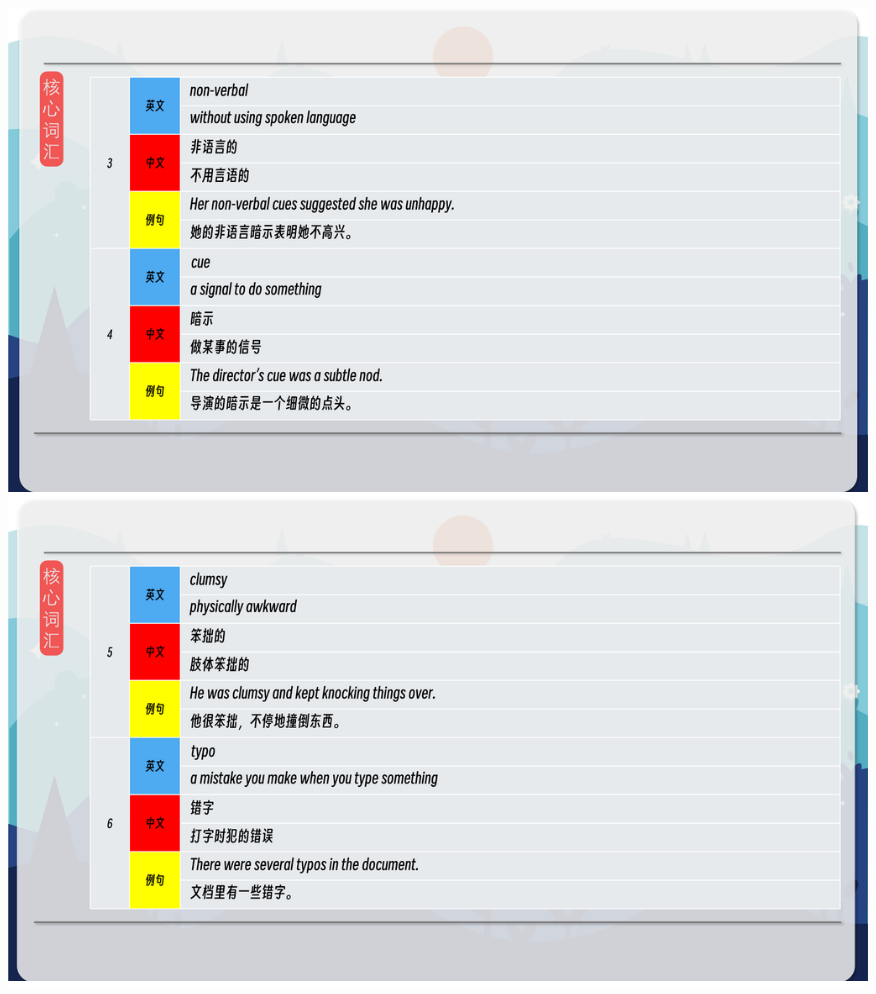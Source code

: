 ![snapshot_009.png](wechat-2017-03-23/snapshot_009.png)
![snapshot_010.png](wechat-2017-03-23/snapshot_010.png)